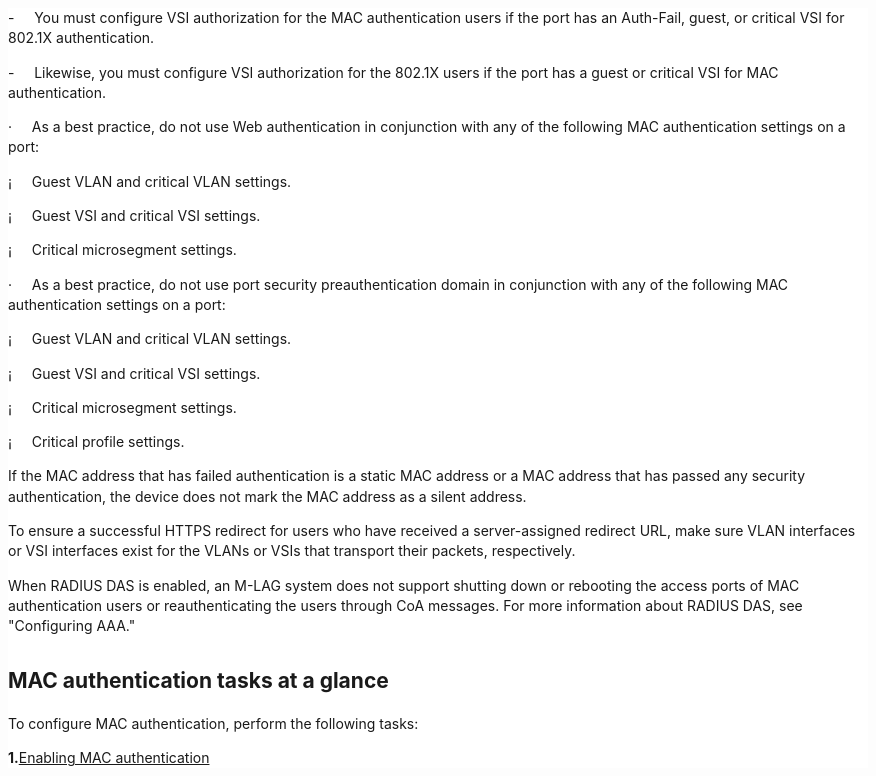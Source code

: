 \-     You must configure VSI authorization for the MAC authentication
users if the port has an Auth-Fail, guest, or critical VSI for 802.1X
authentication. 

\-     Likewise, you must configure VSI authorization for the 802.1X users
if the port has a guest or critical VSI for MAC authentication.

·     As a best practice, do not use Web
authentication in conjunction with any of the following MAC authentication
settings on a port:

¡     Guest
VLAN and critical VLAN settings.

¡     Guest
VSI and critical VSI settings.

¡     Critical
microsegment settings.

·     As a best practice, do not use port security
preauthentication domain in conjunction with any of the following MAC
authentication settings on a port:

¡     Guest
VLAN and critical VLAN settings.

¡     Guest
VSI and critical VSI settings.

¡     Critical
microsegment settings.

¡     Critical
profile settings.

If the MAC address that has failed
authentication is a static MAC address or a MAC address that has passed any
security authentication, the device does not mark the MAC address as a silent
address.

To ensure a successful HTTPS redirect for
users who have received a server-assigned redirect URL, make sure VLAN
interfaces or VSI interfaces exist for the VLANs or VSIs that transport their
packets, respectively. 

When RADIUS DAS is enabled, an M-LAG system
does not support shutting down or rebooting the access ports of MAC
authentication users or reauthenticating the users through CoA messages. For
more information about RADIUS DAS, see "Configuring AAA."

## MAC authentication tasks at a glance

To configure MAC authentication, perform
the following tasks:

**1\.**[Enabling MAC authentication](#_Ref475020194)
